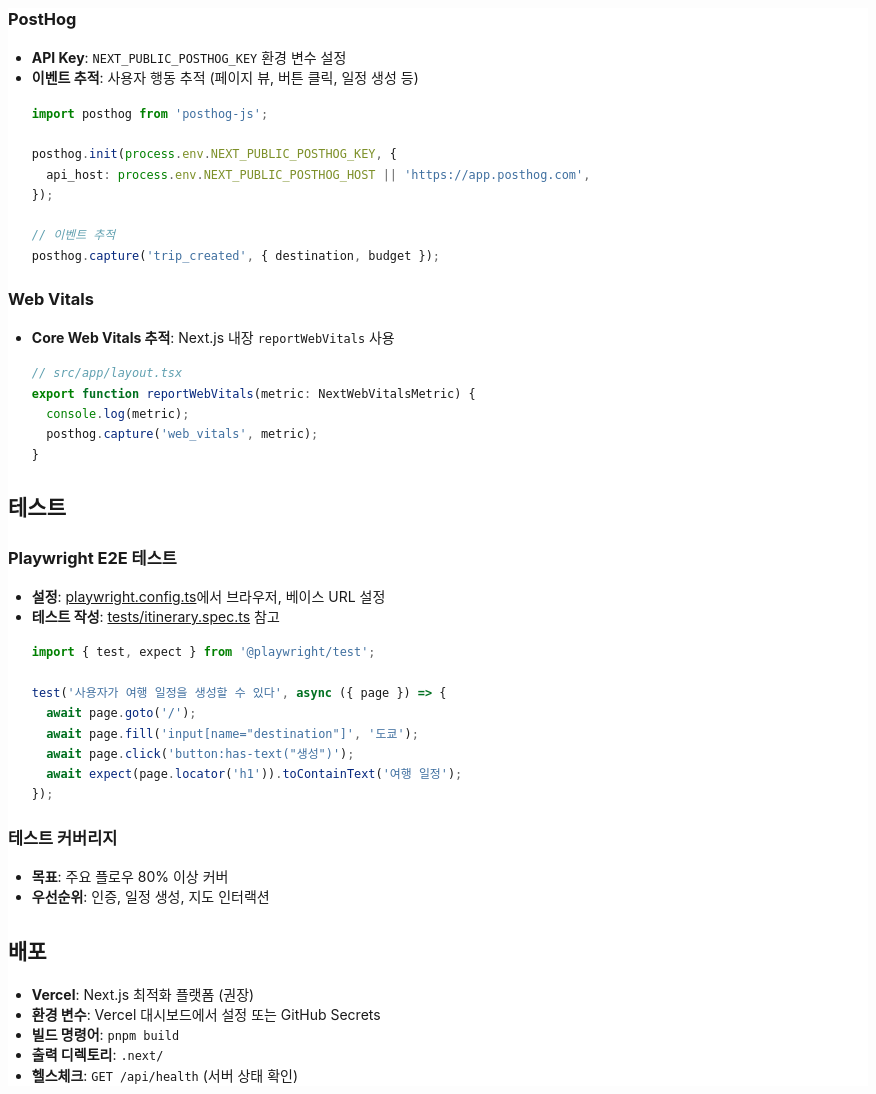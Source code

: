 ### PostHog
- **API Key**: `NEXT_PUBLIC_POSTHOG_KEY` 환경 변수 설정
- **이벤트 추적**: 사용자 행동 추적 (페이지 뷰, 버튼 클릭, 일정 생성 등)
  ```typescript
  import posthog from 'posthog-js';

  posthog.init(process.env.NEXT_PUBLIC_POSTHOG_KEY, {
    api_host: process.env.NEXT_PUBLIC_POSTHOG_HOST || 'https://app.posthog.com',
  });

  // 이벤트 추적
  posthog.capture('trip_created', { destination, budget });
  ```

### Web Vitals
- **Core Web Vitals 추적**: Next.js 내장 `reportWebVitals` 사용
  ```typescript
  // src/app/layout.tsx
  export function reportWebVitals(metric: NextWebVitalsMetric) {
    console.log(metric);
    posthog.capture('web_vitals', metric);
  }
  ```

## 테스트

### Playwright E2E 테스트
- **설정**: [playwright.config.ts](playwright.config.ts:1)에서 브라우저, 베이스 URL 설정
- **테스트 작성**: [tests/itinerary.spec.ts](tests/itinerary.spec.ts:1) 참고
  ```typescript
  import { test, expect } from '@playwright/test';

  test('사용자가 여행 일정을 생성할 수 있다', async ({ page }) => {
    await page.goto('/');
    await page.fill('input[name="destination"]', '도쿄');
    await page.click('button:has-text("생성")');
    await expect(page.locator('h1')).toContainText('여행 일정');
  });
  ```

### 테스트 커버리지
- **목표**: 주요 플로우 80% 이상 커버
- **우선순위**: 인증, 일정 생성, 지도 인터랙션

## 배포
- **Vercel**: Next.js 최적화 플랫폼 (권장)
- **환경 변수**: Vercel 대시보드에서 설정 또는 GitHub Secrets
- **빌드 명령어**: `pnpm build`
- **출력 디렉토리**: `.next/`
- **헬스체크**: `GET /api/health` (서버 상태 확인)
